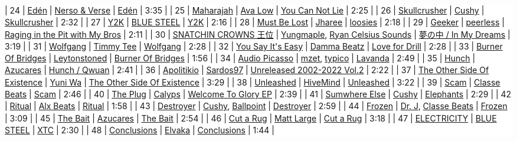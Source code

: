 | 24 | [Edén](https://open.spotify.com/track/5HPE8nk9CE58K5sRuw6GY6) | [Nerso & Verse](https://open.spotify.com/artist/1jRF8rcj4TMuVQR9PWnpFm) | [Edén](https://open.spotify.com/album/3CoNv5qTB6GN0EzLbzweGK) | 3:35 |
| 25 | [Maharajah](https://open.spotify.com/track/4NvKUG4KOeTmWvfAyEMDKM) | [Ava Low](https://open.spotify.com/artist/6uxfkZbF9fGUFlPgp9UqHd) | [You Can Not Lie](https://open.spotify.com/album/1FWE6gq1DJFypvb8u3BVwr) | 2:25 |
| 26 | [Skullcrusher](https://open.spotify.com/track/0nQ8G9DzO1qyWPBFLKztYT) | [Cushy](https://open.spotify.com/artist/6L1Baujfn33sG3PXou8n1q) | [Skullcrusher](https://open.spotify.com/album/4xeEKSgBDFOWFzrqTgJZ6g) | 2:32 |
| 27 | [Y2K](https://open.spotify.com/track/5sFrWbiYAfBkHmpgo3j9cV) | [BLUE STEEL](https://open.spotify.com/artist/41OiR6DTlbgJtrvqjKioMb) | [Y2K](https://open.spotify.com/album/5zgdMB01DgxhbQClYO9k8Y) | 2:16 |
| 28 | [Must Be Lost](https://open.spotify.com/track/4IsPmMI03DndD2449l7Qay) | [Jharee](https://open.spotify.com/artist/1h8ZzbKCnh7wCxDH8Z3iJi) | [loosies](https://open.spotify.com/album/1mfHMn5kgpf1QC8CIE8ZNA) | 2:18 |
| 29 | [Geeker](https://open.spotify.com/track/0XOagxiFUHOYHlz6AthrNB) | [peerless](https://open.spotify.com/artist/1c2JWfQucGww8ADlPqc0oJ) | [Raging in the Pit with My Bros](https://open.spotify.com/album/66uwS7rr9YJdhF5gOIJDMj) | 2:11 |
| 30 | [SNATCHIN CROWNS 王位](https://open.spotify.com/track/5qgNqe7iXFZGprAWuvP1d3) | [Yungmaple](https://open.spotify.com/artist/1QBaZ9xbIrmYmOwBQY3rVQ), [Ryan Celsius Sounds](https://open.spotify.com/artist/2AtYJoC6VmUtkxonmVnbVR) | [夢の中 / In My Dreams](https://open.spotify.com/album/20UlD10mkx7O1fobgqQgoO) | 3:19 |
| 31 | [Wolfgang](https://open.spotify.com/track/3DyOBWuPDKv5u0g8VHgEQ2) | [Timmy Tee](https://open.spotify.com/artist/5mHEnE8FUpg9ZmYNrrCIcU) | [Wolfgang](https://open.spotify.com/album/656LYnVJyuOcoiZbfhk468) | 2:28 |
| 32 | [You Say It's Easy](https://open.spotify.com/track/76H1wnU1AwWjQ2tWKeG1xg) | [Damma Beatz](https://open.spotify.com/artist/00WEbQMBzMtwbccrSjQwhJ) | [Love for Drill](https://open.spotify.com/album/5ilOUMe6p4roT9ZViobEC6) | 2:28 |
| 33 | [Burner Of Bridges](https://open.spotify.com/track/1CvDuVLrF1PAxIuJ9QzQ2G) | [Leytonstoned](https://open.spotify.com/artist/6ZbJZBtFBl9YHooEmEBe0m) | [Burner Of Bridges](https://open.spotify.com/album/5sC7JOMHEzwB2Fb14G9U7O) | 1:56 |
| 34 | [Audio Picasso](https://open.spotify.com/track/2MK4c1sVXnaRHhhfjCIAEP) | [mzet](https://open.spotify.com/artist/4bpq7LWyKylbYqwDgly14Y), [typico](https://open.spotify.com/artist/4e1Z2c8EJSfqh5a0hW7jyq) | [Lavanda](https://open.spotify.com/album/2eCYNfhTRAydtfh7j3WY45) | 2:49 |
| 35 | [Hunch](https://open.spotify.com/track/0Ha38zN6QMVjRKTbJYhjZ9) | [Azucares](https://open.spotify.com/artist/4nBe4luXcnZ8QqpoyZq4OC) | [Hunch / Qwuan](https://open.spotify.com/album/3VLPMI6Fx93tcU3FjuhtGJ) | 2:41 |
| 36 | [Apolitikio](https://open.spotify.com/track/7gnP8uPbqEzAMNcJLTq6FU) | [Sardos97](https://open.spotify.com/artist/119BqJ7qRURlIOb22caU5W) | [Unreleased 2002\-2022 Vol.2](https://open.spotify.com/album/3pRq2E9J7ifJ7Zf7YJ2N0D) | 2:22 |
| 37 | [The Other Side Of Existence](https://open.spotify.com/track/3F18almxaf6ifbx75o8YxW) | [Yuni Wa](https://open.spotify.com/artist/4RhG0qGKMzfWNdi4OM6obG) | [The Other Side Of Existence](https://open.spotify.com/album/6ITE6HEeLZNa7uh1GNqQtU) | 3:29 |
| 38 | [Unleashed](https://open.spotify.com/track/6OoCs6YivnKTUwZ2iLjOHi) | [HiveMind](https://open.spotify.com/artist/4J3kswR8gVfSE4sOIwNeLA) | [Unleashed](https://open.spotify.com/album/6wVqII9WsXzgC3GFgnjTu5) | 3:22 |
| 39 | [Scam](https://open.spotify.com/track/0UCx2yz0P5Am3tDEZMlaLR) | [Classe Beats](https://open.spotify.com/artist/0pqLKPTH1BAW4brUdoXrzW) | [Scam](https://open.spotify.com/album/31MjbJLu4imw8ZWNRjQk5I) | 2:46 |
| 40 | [The Plug](https://open.spotify.com/track/5PAcIswNLJJoCgjDBnSyBQ) | [Calyps](https://open.spotify.com/artist/5rcAoYM8NZrlnPZES9S8KV) | [Welcome To Glory EP](https://open.spotify.com/album/0mpgOnBwkQUuFPLxQS98it) | 2:39 |
| 41 | [Sumwhere Else](https://open.spotify.com/track/3HUzxgjBZmDLoomxx64YnL) | [Cushy](https://open.spotify.com/artist/6L1Baujfn33sG3PXou8n1q) | [Elephants](https://open.spotify.com/album/5DfvYDOOwkc6IjpSU1v1i0) | 2:29 |
| 42 | [Ritual](https://open.spotify.com/track/3uDWsAoVlvzaNz0JdTRKvv) | [Alx Beats](https://open.spotify.com/artist/5n8XW4GI0uT3sHgwUOUapx) | [Ritual](https://open.spotify.com/album/0TPakPFzZk4JJDjIU4MLSG) | 1:58 |
| 43 | [Destroyer](https://open.spotify.com/track/3wdsSODAZAaWz3QwABi8tb) | [Cushy](https://open.spotify.com/artist/6L1Baujfn33sG3PXou8n1q), [Ballpoint](https://open.spotify.com/artist/5vbgY6zVUKz1haJv618QvC) | [Destroyer](https://open.spotify.com/album/0uGHL52MiHrXs37iIqsTJ7) | 2:59 |
| 44 | [Frozen](https://open.spotify.com/track/0RJD9vHqbcBG9VX8ml9nL2) | [Dr\. J](https://open.spotify.com/artist/62Pdb8hMXfv0pthw4P7kWi), [Classe Beats](https://open.spotify.com/artist/0pqLKPTH1BAW4brUdoXrzW) | [Frozen](https://open.spotify.com/album/23dKuFmFNnE6Te4UfjDews) | 3:09 |
| 45 | [The Bait](https://open.spotify.com/track/52lba8ChKV0BUlHQ2ZVmKJ) | [Azucares](https://open.spotify.com/artist/4nBe4luXcnZ8QqpoyZq4OC) | [The Bait](https://open.spotify.com/album/4vqYl1faPjiqx6NN0Zflox) | 2:54 |
| 46 | [Cut a Rug](https://open.spotify.com/track/5GjAB6xggsDZyAoupbD7pn) | [Matt Large](https://open.spotify.com/artist/107WzwlsOTR6Nxnw2kPHd3) | [Cut a Rug](https://open.spotify.com/album/3JFp7UL5zWsXWVBpp7fjZ2) | 3:18 |
| 47 | [ELECTRICITY](https://open.spotify.com/track/0DlOpwlheQMUoOx0f5euC8) | [BLUE STEEL](https://open.spotify.com/artist/41OiR6DTlbgJtrvqjKioMb) | [XTC](https://open.spotify.com/album/2jugoFHJTnh2ImByqF2mZ3) | 2:30 |
| 48 | [Conclusions](https://open.spotify.com/track/3i9AGr31OTTym77Mzev1Qz) | [Elvaka](https://open.spotify.com/artist/3hY8LSEpccoTSfR8KWjJBE) | [Conclusions](https://open.spotify.com/album/1BKqVuITpB1tSBlxTZCtWX) | 1:44 |